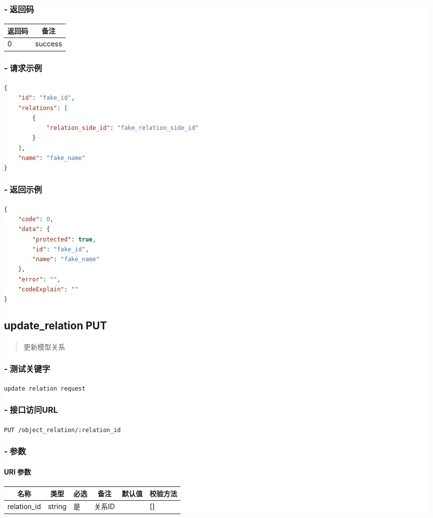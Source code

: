 
### - 返回码
|返回码|备注|
|---|---|
| 0 | success

### - 请求示例
```json
{
    "id": "fake_id",
    "relations": [
        {
            "relation_side_id": "fake_relation_side_id"
        }
    ],
    "name": "fake_name"
}
```

### - 返回示例
```json
{
    "code": 0,
    "data": {
        "protected": true,
        "id": "fake_id",
        "name": "fake_name"
    },
    "error": "",
    "codeExplain": ""
}
```
## <a id='-update_relation-PUT'></a> update_relation PUT
>更新模型关系<br>

### - 测试关键字
```
update relation request 
```
### - 接口访问URL
```
PUT /object_relation/:relation_id
```
### - 参数
#### URI 参数
|名称|类型|必选|备注|默认值|校验方法|
|---|---|---|---|---|---|
| relation_id | string | 是 | 关系ID |  | []

